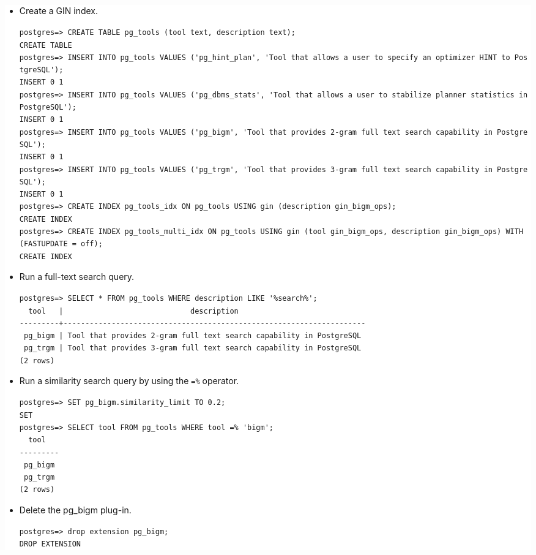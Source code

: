 -   Create a GIN index.

    ```
    postgres=> CREATE TABLE pg_tools (tool text, description text);
    CREATE TABLE
    postgres=> INSERT INTO pg_tools VALUES ('pg_hint_plan', 'Tool that allows a user to specify an optimizer HINT to PostgreSQL');
    INSERT 0 1
    postgres=> INSERT INTO pg_tools VALUES ('pg_dbms_stats', 'Tool that allows a user to stabilize planner statistics in PostgreSQL');
    INSERT 0 1
    postgres=> INSERT INTO pg_tools VALUES ('pg_bigm', 'Tool that provides 2-gram full text search capability in PostgreSQL');
    INSERT 0 1
    postgres=> INSERT INTO pg_tools VALUES ('pg_trgm', 'Tool that provides 3-gram full text search capability in PostgreSQL');
    INSERT 0 1
    postgres=> CREATE INDEX pg_tools_idx ON pg_tools USING gin (description gin_bigm_ops);
    CREATE INDEX
    postgres=> CREATE INDEX pg_tools_multi_idx ON pg_tools USING gin (tool gin_bigm_ops, description gin_bigm_ops) WITH (FASTUPDATE = off);
    CREATE INDEX
    ```

-   Run a full-text search query.

    ```
    postgres=> SELECT * FROM pg_tools WHERE description LIKE '%search%';
      tool   |                             description
    ---------+---------------------------------------------------------------------
     pg_bigm | Tool that provides 2-gram full text search capability in PostgreSQL
     pg_trgm | Tool that provides 3-gram full text search capability in PostgreSQL
    (2 rows)
    ```

-   Run a similarity search query by using the `=%` operator.

    ```
    postgres=> SET pg_bigm.similarity_limit TO 0.2;
    SET
    postgres=> SELECT tool FROM pg_tools WHERE tool =% 'bigm';
      tool
    ---------
     pg_bigm
     pg_trgm
    (2 rows)
    ```

-   Delete the pg\_bigm plug-in.

    ```
    postgres=> drop extension pg_bigm;
    DROP EXTENSION
    ```
